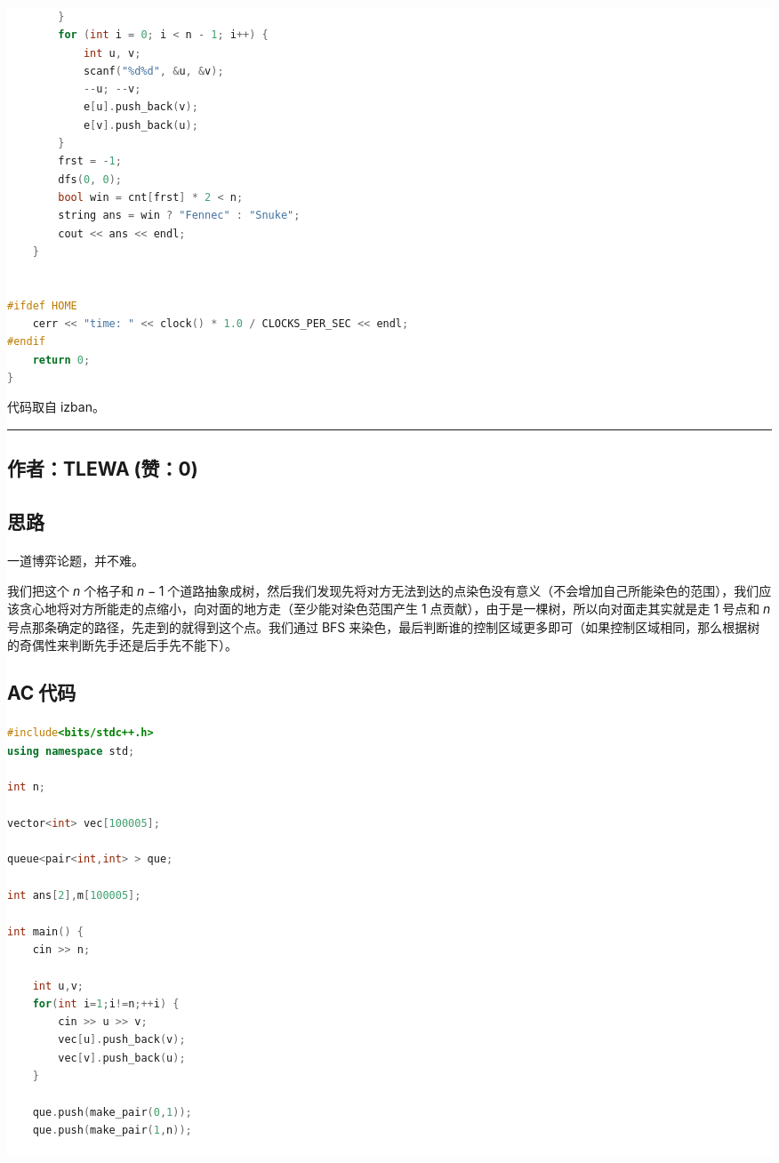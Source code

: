 ```cpp
        }
        for (int i = 0; i < n - 1; i++) {
            int u, v;
            scanf("%d%d", &u, &v);
            --u; --v;
            e[u].push_back(v);
            e[v].push_back(u);
        }
        frst = -1;
        dfs(0, 0);
        bool win = cnt[frst] * 2 < n;
        string ans = win ? "Fennec" : "Snuke";
        cout << ans << endl;
    }


#ifdef HOME
    cerr << "time: " << clock() * 1.0 / CLOCKS_PER_SEC << endl;
#endif
    return 0;
}
```
代码取自 izban。

---

## 作者：TLEWA (赞：0)

## 思路

一道博弈论题，并不难。

我们把这个 $n$ 个格子和 $n-1$ 个道路抽象成树，然后我们发现先将对方无法到达的点染色没有意义（不会增加自己所能染色的范围），我们应该贪心地将对方所能走的点缩小，向对面的地方走（至少能对染色范围产生 1 点贡献），由于是一棵树，所以向对面走其实就是走 $1$ 号点和 $n$ 号点那条确定的路径，先走到的就得到这个点。我们通过 BFS 来染色，最后判断谁的控制区域更多即可（如果控制区域相同，那么根据树的奇偶性来判断先手还是后手先不能下）。

## AC 代码

```cpp
#include<bits/stdc++.h>
using namespace std;

int n;

vector<int> vec[100005];

queue<pair<int,int> > que;

int ans[2],m[100005];

int main() {
	cin >> n;
	
	int u,v;
	for(int i=1;i!=n;++i) {
		cin >> u >> v;
		vec[u].push_back(v);
		vec[v].push_back(u);
	}
	
	que.push(make_pair(0,1));
	que.push(make_pair(1,n));
	
```